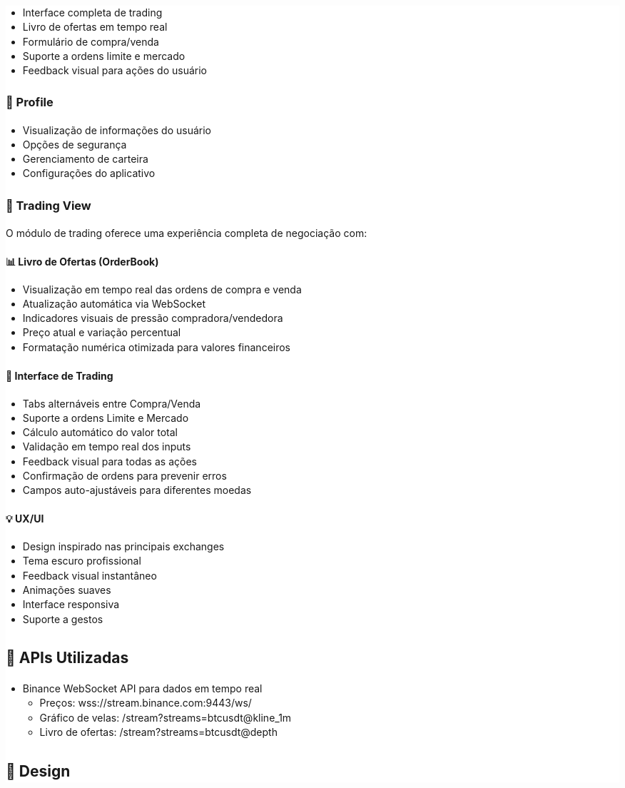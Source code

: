 - Interface completa de trading
- Livro de ofertas em tempo real
- Formulário de compra/venda
- Suporte a ordens limite e mercado
- Feedback visual para ações do usuário

### 👤 Profile

- Visualização de informações do usuário
- Opções de segurança
- Gerenciamento de carteira
- Configurações do aplicativo

### 💱 Trading View

O módulo de trading oferece uma experiência completa de negociação com:

#### 📊 Livro de Ofertas (OrderBook)

- Visualização em tempo real das ordens de compra e venda
- Atualização automática via WebSocket
- Indicadores visuais de pressão compradora/vendedora
- Preço atual e variação percentual
- Formatação numérica otimizada para valores financeiros

#### 🔄 Interface de Trading

- Tabs alternáveis entre Compra/Venda
- Suporte a ordens Limite e Mercado
- Cálculo automático do valor total
- Validação em tempo real dos inputs
- Feedback visual para todas as ações
- Confirmação de ordens para prevenir erros
- Campos auto-ajustáveis para diferentes moedas

#### 💡 UX/UI

- Design inspirado nas principais exchanges
- Tema escuro profissional
- Feedback visual instantâneo
- Animações suaves
- Interface responsiva
- Suporte a gestos

## 🔌 APIs Utilizadas

- Binance WebSocket API para dados em tempo real
  - Preços: wss://stream.binance.com:9443/ws/
  - Gráfico de velas: /stream?streams=btcusdt@kline_1m
  - Livro de ofertas: /stream?streams=btcusdt@depth

## 🎨 Design
